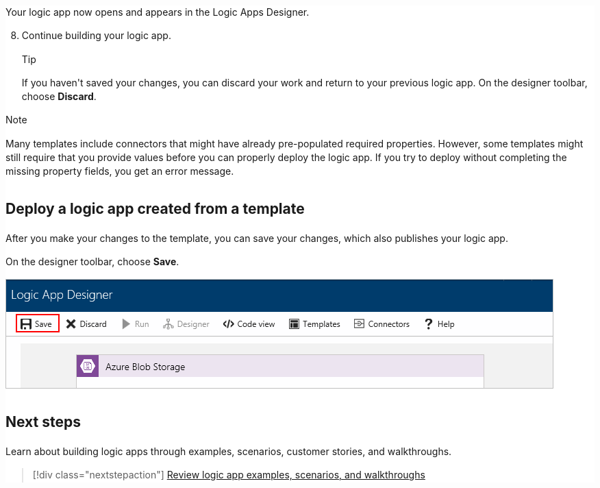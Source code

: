    Your logic app now opens and appears in the Logic Apps Designer.

8. Continue building your logic app. 

   > [!TIP]
   > If you haven't saved your changes, you can discard your work 
   > and return to your previous logic app. On the designer toolbar, 
   > choose **Discard**.

> [!NOTE] 
> Many templates include connectors that might have 
> already pre-populated required properties. 
> However, some templates might still require that you provide 
> values before you can properly deploy the logic app. 
> If you try to deploy without completing the missing property fields, 
> you get an error message.

## Deploy a logic app created from a template

After you make your changes to the template, 
you can save your changes, which also publishes your logic app. 

On the designer toolbar, choose **Save**.

![Save and publish your logic app](./media/logic-apps-use-logic-app-templates/logic-app-save.png)  

## Next steps

Learn about building logic apps through examples, 
scenarios, customer stories, and walkthroughs.

> [!div class="nextstepaction"]
> [Review logic app examples, scenarios, and walkthroughs](../logic-apps/logic-apps-examples-and-scenarios.md)
